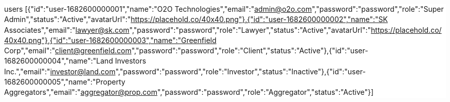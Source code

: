 users	[{"id":"user-1682600000001","name":"O2O Technologies","email":"admin@o2o.com","password":"password","role":"Super Admin","status":"Active","avatarUrl":"https://placehold.co/40x40.png"},{"id":"user-1682600000002","name":"SK Associates","email":"lawyer@sk.com","password":"password","role":"Lawyer","status":"Active","avatarUrl":"https://placehold.co/40x40.png"},{"id":"user-1682600000003","name":"Greenfield Corp","email":"client@greenfield.com","password":"password","role":"Client","status":"Active"},{"id":"user-1682600000004","name":"Land Investors Inc.","email":"investor@land.com","password":"password","role":"Investor","status":"Inactive"},{"id":"user-1682600000005","name":"Property Aggregators","email":"aggregator@prop.com","password":"password","role":"Aggregator","status":"Active"}]

